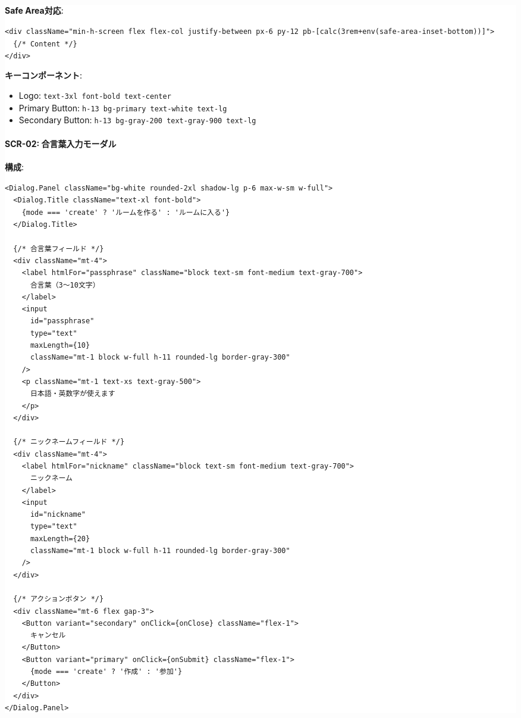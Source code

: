 **Safe Area対応**:
```tsx
<div className="min-h-screen flex flex-col justify-between px-6 py-12 pb-[calc(3rem+env(safe-area-inset-bottom))]">
  {/* Content */}
</div>
```

**キーコンポーネント**:
- Logo: `text-3xl font-bold text-center`
- Primary Button: `h-13 bg-primary text-white text-lg`
- Secondary Button: `h-13 bg-gray-200 text-gray-900 text-lg`

#### SCR-02: 合言葉入力モーダル

**構成**:
```tsx
<Dialog.Panel className="bg-white rounded-2xl shadow-lg p-6 max-w-sm w-full">
  <Dialog.Title className="text-xl font-bold">
    {mode === 'create' ? 'ルームを作る' : 'ルームに入る'}
  </Dialog.Title>

  {/* 合言葉フィールド */}
  <div className="mt-4">
    <label htmlFor="passphrase" className="block text-sm font-medium text-gray-700">
      合言葉（3〜10文字）
    </label>
    <input
      id="passphrase"
      type="text"
      maxLength={10}
      className="mt-1 block w-full h-11 rounded-lg border-gray-300"
    />
    <p className="mt-1 text-xs text-gray-500">
      日本語・英数字が使えます
    </p>
  </div>

  {/* ニックネームフィールド */}
  <div className="mt-4">
    <label htmlFor="nickname" className="block text-sm font-medium text-gray-700">
      ニックネーム
    </label>
    <input
      id="nickname"
      type="text"
      maxLength={20}
      className="mt-1 block w-full h-11 rounded-lg border-gray-300"
    />
  </div>

  {/* アクションボタン */}
  <div className="mt-6 flex gap-3">
    <Button variant="secondary" onClick={onClose} className="flex-1">
      キャンセル
    </Button>
    <Button variant="primary" onClick={onSubmit} className="flex-1">
      {mode === 'create' ? '作成' : '参加'}
    </Button>
  </div>
</Dialog.Panel>
```
